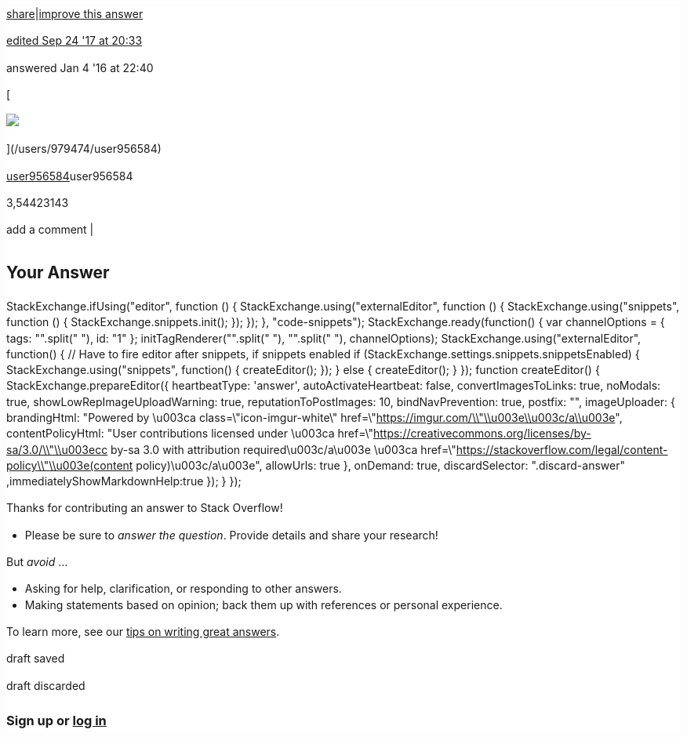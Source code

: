 
[share](/a/34601185 "short permalink to this answer")|[improve this answer](/posts/34601185/edit)

[edited Sep 24 '17 at 20:33](/posts/34601185/revisions "show all edits to this post")

answered Jan 4 '16 at 22:40

[

![](https://i.stack.imgur.com/6rTV9.png?s=32&g=1)

](/users/979474/user956584)

[user956584](/users/979474/user956584)user956584

3,54423143

add a comment | [](# "expand to show all comments on this post")

  

Your Answer
-----------

StackExchange.ifUsing("editor", function () { StackExchange.using("externalEditor", function () { StackExchange.using("snippets", function () { StackExchange.snippets.init(); }); }); }, "code-snippets"); StackExchange.ready(function() { var channelOptions = { tags: "".split(" "), id: "1" }; initTagRenderer("".split(" "), "".split(" "), channelOptions); StackExchange.using("externalEditor", function() { // Have to fire editor after snippets, if snippets enabled if (StackExchange.settings.snippets.snippetsEnabled) { StackExchange.using("snippets", function() { createEditor(); }); } else { createEditor(); } }); function createEditor() { StackExchange.prepareEditor({ heartbeatType: 'answer', autoActivateHeartbeat: false, convertImagesToLinks: true, noModals: true, showLowRepImageUploadWarning: true, reputationToPostImages: 10, bindNavPrevention: true, postfix: "", imageUploader: { brandingHtml: "Powered by \\u003ca class=\\"icon-imgur-white\\" href=\\"https://imgur.com/\\"\\u003e\\u003c/a\\u003e", contentPolicyHtml: "User contributions licensed under \\u003ca href=\\"https://creativecommons.org/licenses/by-sa/3.0/\\"\\u003ecc by-sa 3.0 with attribution required\\u003c/a\\u003e \\u003ca href=\\"https://stackoverflow.com/legal/content-policy\\"\\u003e(content policy)\\u003c/a\\u003e", allowUrls: true }, onDemand: true, discardSelector: ".discard-answer" ,immediatelyShowMarkdownHelp:true }); } });

Thanks for contributing an answer to Stack Overflow!

*   Please be sure to _answer the question_. Provide details and share your research!

But _avoid_ …

*   Asking for help, clarification, or responding to other answers.
*   Making statements based on opinion; back them up with references or personal experience.

To learn more, see our [tips on writing great answers](/help/how-to-answer).

draft saved

draft discarded

 

### Sign up or [log in](/users/login?ssrc=question_page&returnurl=https%3a%2f%2fstackoverflow.com%2fquestions%2f8775549%2ffile-get-contents-equivalent-for-node-js%23new-answer)
